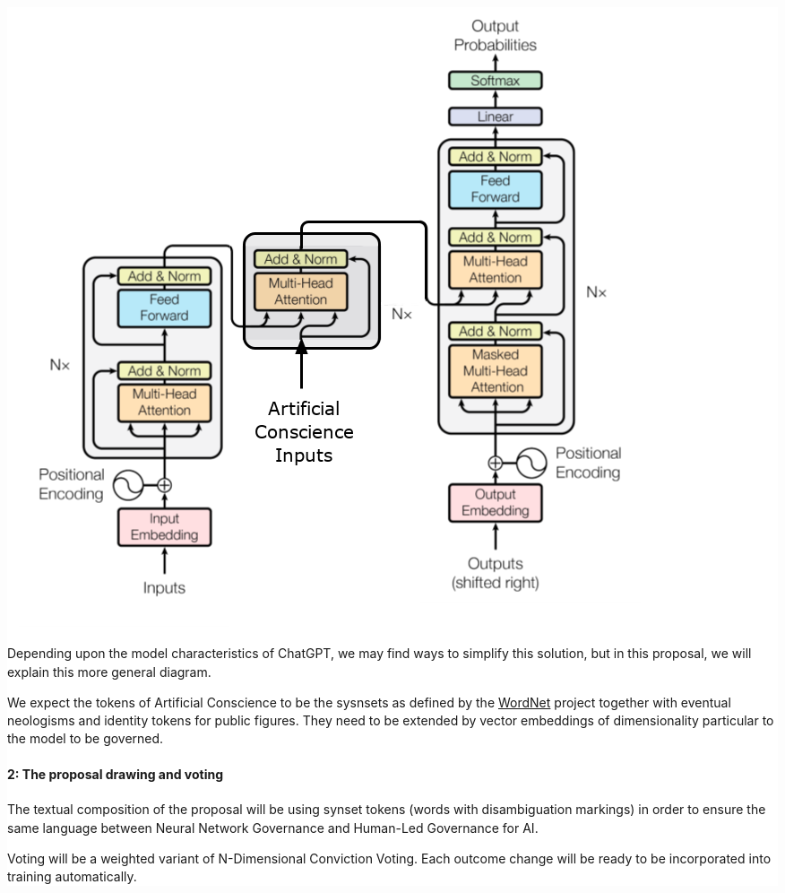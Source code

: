 ![ConceptualGovernance](https://raw.githubusercontent.com/the-laurel/chain-proposals/main/laurel/assets/ArtificialConscience.png)

Depending upon the model characteristics of ChatGPT, we may find ways to simplify this solution, but in this proposal, we will explain this more general diagram.

We expect the tokens of Artificial Conscience to be the sysnsets as defined by the [WordNet](https://wordnet.princeton.edu/) project together with eventual neologisms and identity tokens for public figures. They need to be extended by vector embeddings of dimensionality particular to the model to be governed.


#### 2: The proposal drawing and voting

The textual composition of the proposal will be using synset tokens (words with disambiguation markings) in order to ensure the same language between Neural Network Governance and Human-Led Governance for AI.

Voting will be a weighted variant of N-Dimensional Conviction Voting. Each outcome change will be ready to be incorporated into training automatically.
